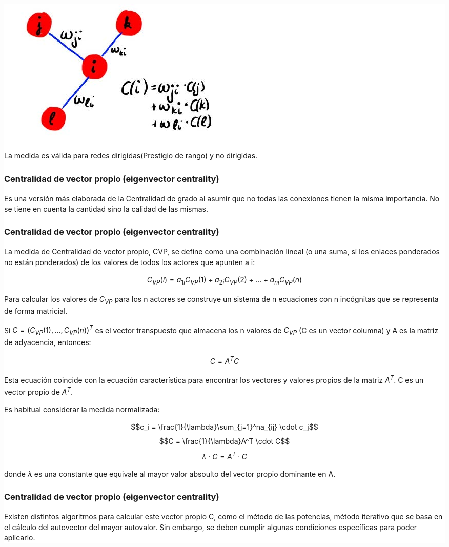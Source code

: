 ![Centralidad de vector propio. $w_{ij}$ corresponde a la entrada de la matriz de adyacencia  $A_{ij}$. Puede ser binaria {0,1} o un peso numérico.](../images/tema05/centralidadVectorPropio.jpg)

La medida es válida para redes dirigidas(Prestigio de rango) y no dirigidas.

### Centralidad de vector propio (eigenvector centrality)

Es una versión más elaborada de la Centralidad de grado al asumir que no todas las conexiones tienen la misma importancia. No se tiene en cuenta la cantidad sino la calidad de las mismas.

### Centralidad de vector propio (eigenvector centrality)

La medida de Centralidad de vector propio, CVP, se define como una combinación
lineal (o una suma, si los enlaces ponderados no están ponderados) de los valores de todos los actores que apunten a i:

$$C_{VP}(i) = a_{1i}C_{VP}(1) + a_{2i}C_{VP}(2) + ... + a_{ni}C_{VP}(n)$$

Para calcular los valores de $C_{VP}$ para los n actores se construye un sistema de n ecuaciones con n incógnitas que se representa de forma matricial.

Si $C=(C_{VP}(1), …, C_{VP}(n))^T$ es el vector transpuesto que almacena los n valores de $C_{VP}$ (C es un vector columna) y A es la matriz de adyacencia, entonces:

$$C = A^TC$$

Esta ecuación coincide con la ecuación característica para encontrar los vectores y valores propios de la matriz $A^T$. C es un vector propio de $A^T$.


Es habitual considerar la medida normalizada:

$$c_i = \frac{1}{\lambda}\sum_{j=1}^na_{ij} \cdot c_j$$
$$C = \frac{1}{\lambda}A^T \cdot C$$
$$\lambda \cdot C = A^T \cdot C$$

donde $\lambda$ es una constante que equivale al mayor valor absoulto del vector propio dominante en A.

### Centralidad de vector propio (eigenvector centrality)

Existen distintos algoritmos para calcular este vector propio C, como el método de las potencias, método iterativo que se basa en el cálculo del autovector del mayor autovalor. Sin embargo, se deben cumplir algunas condiciones específicas para poder aplicarlo.
